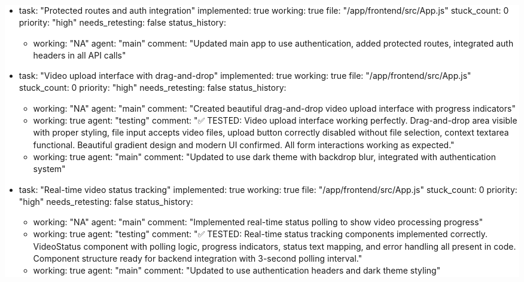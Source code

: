   - task: "Protected routes and auth integration"
    implemented: true
    working: true
    file: "/app/frontend/src/App.js"
    stuck_count: 0
    priority: "high"
    needs_retesting: false
    status_history:
      - working: "NA"
        agent: "main"
        comment: "Updated main app to use authentication, added protected routes, integrated auth headers in all API calls"

  - task: "Video upload interface with drag-and-drop"
    implemented: true
    working: true
    file: "/app/frontend/src/App.js"
    stuck_count: 0
    priority: "high"
    needs_retesting: false
    status_history:
      - working: "NA"
        agent: "main"
        comment: "Created beautiful drag-and-drop video upload interface with progress indicators"
      - working: true
        agent: "testing"
        comment: "✅ TESTED: Video upload interface working perfectly. Drag-and-drop area visible with proper styling, file input accepts video files, upload button correctly disabled without file selection, context textarea functional. Beautiful gradient design and modern UI confirmed. All form interactions working as expected."
      - working: true
        agent: "main"
        comment: "Updated to use dark theme with backdrop blur, integrated with authentication system"
  
  - task: "Real-time video status tracking"
    implemented: true
    working: true
    file: "/app/frontend/src/App.js"
    stuck_count: 0
    priority: "high"
    needs_retesting: false
    status_history:
      - working: "NA"
        agent: "main"
        comment: "Implemented real-time status polling to show video processing progress"
      - working: true
        agent: "testing"
        comment: "✅ TESTED: Real-time status tracking components implemented correctly. VideoStatus component with polling logic, progress indicators, status text mapping, and error handling all present in code. Component structure ready for backend integration with 3-second polling interval."
      - working: true
        agent: "main"
        comment: "Updated to use authentication headers and dark theme styling"
  